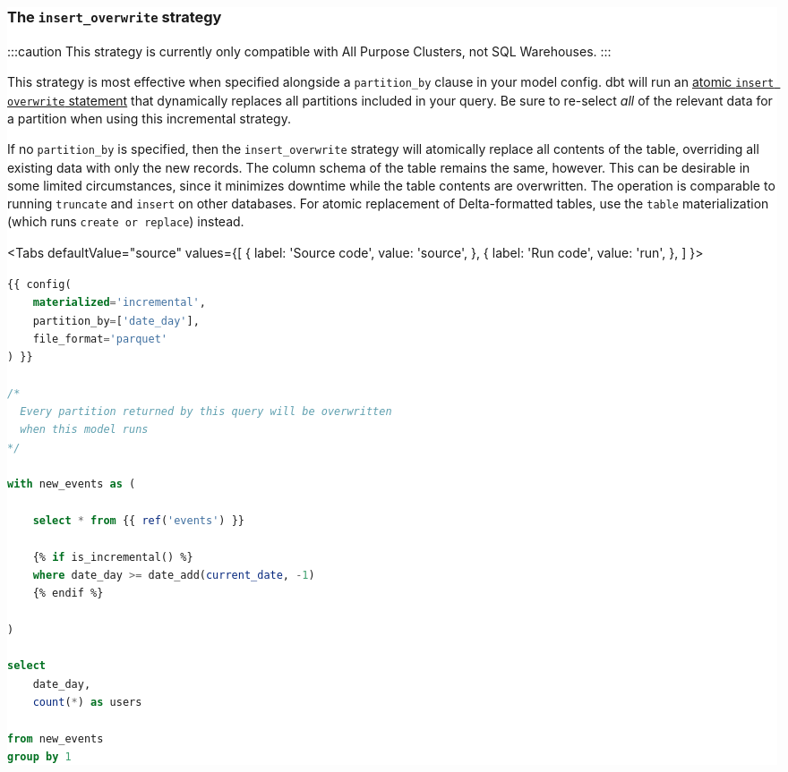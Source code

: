 </File>
</TabItem>
</Tabs>

### The `insert_overwrite` strategy

:::caution
This strategy is currently only compatible with All Purpose Clusters, not SQL Warehouses.
:::

This strategy is most effective when specified alongside a `partition_by` clause in your model config. dbt will run an [atomic `insert overwrite` statement](https://spark.apache.org/docs/3.0.0-preview/sql-ref-syntax-dml-insert-overwrite-table.html) that dynamically replaces all partitions included in your query. Be sure to re-select _all_ of the relevant data for a partition when using this incremental strategy.

If no `partition_by` is specified, then the `insert_overwrite` strategy will atomically replace all contents of the table, overriding all existing data with only the new records. The column schema of the table remains the same, however. This can be desirable in some limited circumstances, since it minimizes downtime while the table contents are overwritten. The operation is comparable to running `truncate` and `insert` on other databases. For atomic replacement of Delta-formatted tables, use the `table` materialization (which runs `create or replace`) instead.

<Tabs
  defaultValue="source"
  values={[
    { label: 'Source code', value: 'source', },
    { label: 'Run code', value: 'run', },
  ]
}>
<TabItem value="source">

<File name='databricks_incremental.sql'>

```sql
{{ config(
    materialized='incremental',
    partition_by=['date_day'],
    file_format='parquet'
) }}

/*
  Every partition returned by this query will be overwritten
  when this model runs
*/

with new_events as (

    select * from {{ ref('events') }}

    {% if is_incremental() %}
    where date_day >= date_add(current_date, -1)
    {% endif %}

)

select
    date_day,
    count(*) as users

from new_events
group by 1
```
